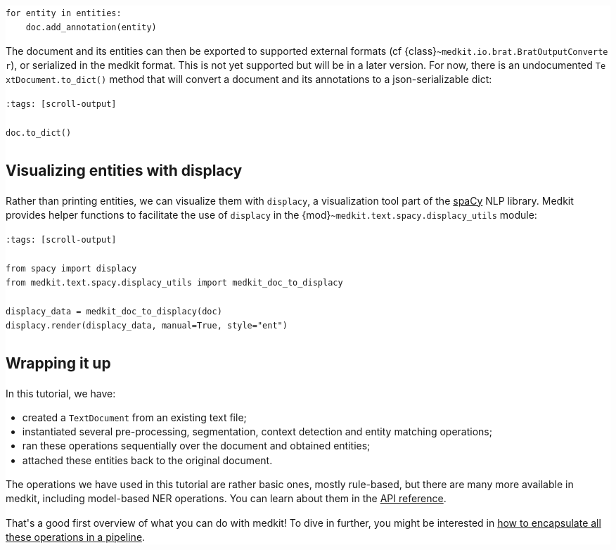 ```{code-cell} ipython3
for entity in entities:
    doc.add_annotation(entity)
```

The document and its entities can then be exported to supported external formats
(cf {class}`~medkit.io.brat.BratOutputConverter`), or serialized in the medkit
format. This is not yet supported but will be in a later version. For now, there
is an undocumented `TextDocument.to_dict()` method that will convert a document
and its annotations to a json-serializable dict:

```{code-cell} ipython3
:tags: [scroll-output]

doc.to_dict()
```

## Visualizing entities with displacy

Rather than printing entities, we can visualize them with `displacy`, a
visualization tool part of the [spaCy](https://spacy.io/) NLP library. Medkit
provides helper functions to facilitate the use of `displacy` in the
{mod}`~medkit.text.spacy.displacy_utils` module:

```{code-cell} ipython3
:tags: [scroll-output]

from spacy import displacy
from medkit.text.spacy.displacy_utils import medkit_doc_to_displacy

displacy_data = medkit_doc_to_displacy(doc)
displacy.render(displacy_data, manual=True, style="ent")
```

## Wrapping it up

In this tutorial, we have:
- created a `TextDocument` from an existing text file;
- instantiated several pre-processing, segmentation, context detection and
  entity matching operations;
- ran these operations sequentially over the document and obtained entities;
- attached these entities back to the original document.

The operations we have used in this tutorial are rather basic ones, mostly
rule-based, but there are many more available in medkit, including model-based
NER operations. You can learn about them in the [API reference](../api/text.md).

That's a good first overview of what you can do with medkit! To dive in further,
you might be interested in [how to encapsulate all these operations in a
pipeline](pipeline.md).
